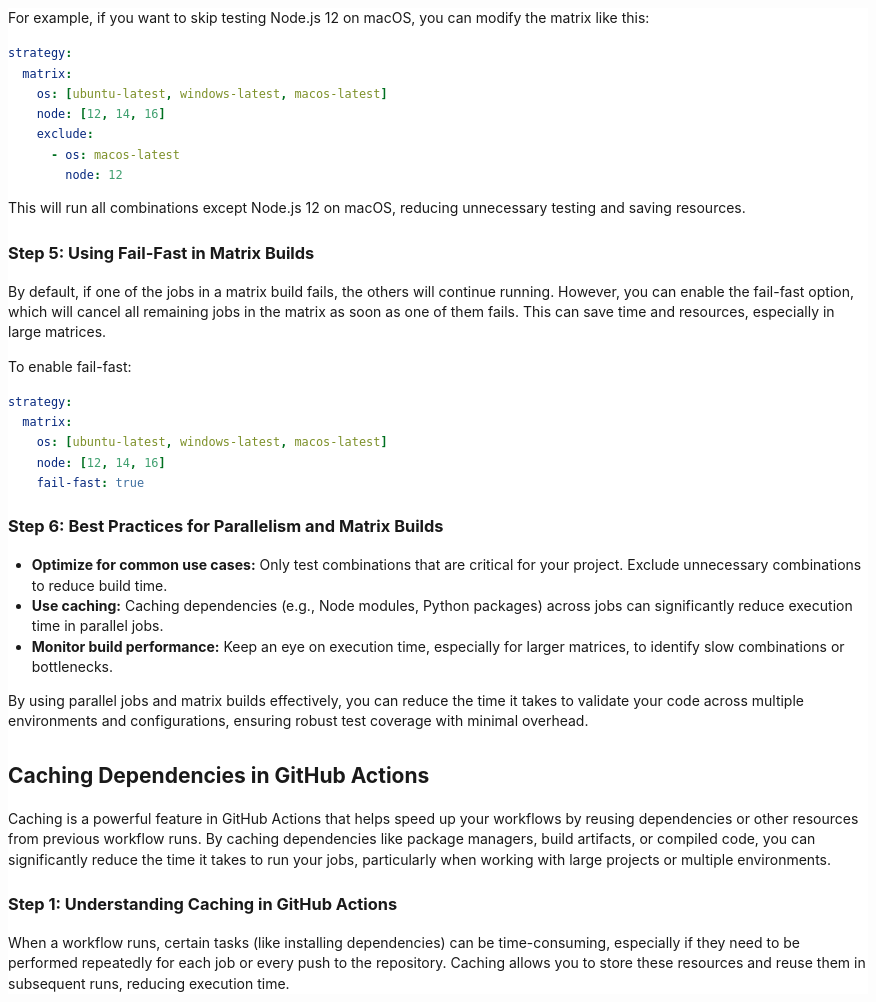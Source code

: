 For example, if you want to skip testing Node.js 12 on macOS, you can modify the matrix like this:

```yaml
strategy:
  matrix:
    os: [ubuntu-latest, windows-latest, macos-latest]
    node: [12, 14, 16]
    exclude:
      - os: macos-latest
        node: 12
```

This will run all combinations except Node.js 12 on macOS, reducing unnecessary testing and saving resources.

### Step 5: Using Fail-Fast in Matrix Builds
By default, if one of the jobs in a matrix build fails, the others will continue running. However, you can enable the fail-fast option, which will cancel all remaining jobs in the matrix as soon as one of them fails. This can save time and resources, especially in large matrices.

To enable fail-fast:

```yaml
strategy:
  matrix:
    os: [ubuntu-latest, windows-latest, macos-latest]
    node: [12, 14, 16]
    fail-fast: true
```

### Step 6: Best Practices for Parallelism and Matrix Builds

- **Optimize for common use cases:** Only test combinations that are critical for your project. Exclude unnecessary combinations to reduce build time.
- **Use caching:** Caching dependencies (e.g., Node modules, Python packages) across jobs can significantly reduce execution time in parallel jobs.
- **Monitor build performance:** Keep an eye on execution time, especially for larger matrices, to identify slow combinations or bottlenecks.

By using parallel jobs and matrix builds effectively, you can reduce the time it takes to validate your code across multiple environments and configurations, ensuring robust test coverage with minimal overhead.

## Caching Dependencies in GitHub Actions

Caching is a powerful feature in GitHub Actions that helps speed up your workflows by reusing dependencies or other resources from previous workflow runs. By caching dependencies like package managers, build artifacts, or compiled code, you can significantly reduce the time it takes to run your jobs, particularly when working with large projects or multiple environments.

### Step 1: Understanding Caching in GitHub Actions

When a workflow runs, certain tasks (like installing dependencies) can be time-consuming, especially if they need to be performed repeatedly for each job or every push to the repository. Caching allows you to store these resources and reuse them in subsequent runs, reducing execution time.
